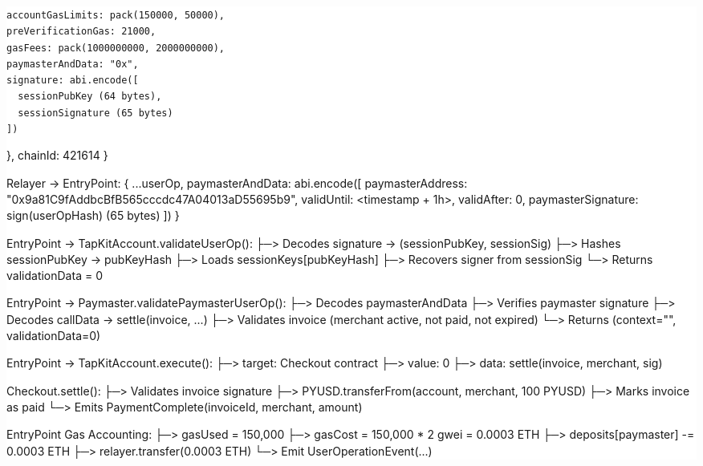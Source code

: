     accountGasLimits: pack(150000, 50000),
    preVerificationGas: 21000,
    gasFees: pack(1000000000, 2000000000),
    paymasterAndData: "0x",
    signature: abi.encode([
      sessionPubKey (64 bytes),
      sessionSignature (65 bytes)
    ])
  },
  chainId: 421614
}

Relayer → EntryPoint:
{
  ...userOp,
  paymasterAndData: abi.encode([
    paymasterAddress: "0x9a81C9fAddbcBfB565cccdc47A04013aD55695b9",
    validUntil: <timestamp + 1h>,
    validAfter: 0,
    paymasterSignature: sign(userOpHash) (65 bytes)
  ])
}

EntryPoint → TapKitAccount.validateUserOp():
├─> Decodes signature → (sessionPubKey, sessionSig)
├─> Hashes sessionPubKey → pubKeyHash
├─> Loads sessionKeys[pubKeyHash]
├─> Recovers signer from sessionSig
└─> Returns validationData = 0

EntryPoint → Paymaster.validatePaymasterUserOp():
├─> Decodes paymasterAndData
├─> Verifies paymaster signature
├─> Decodes callData → settle(invoice, ...)
├─> Validates invoice (merchant active, not paid, not expired)
└─> Returns (context="", validationData=0)

EntryPoint → TapKitAccount.execute():
├─> target: Checkout contract
├─> value: 0
├─> data: settle(invoice, merchant, sig)

Checkout.settle():
├─> Validates invoice signature
├─> PYUSD.transferFrom(account, merchant, 100 PYUSD)
├─> Marks invoice as paid
└─> Emits PaymentComplete(invoiceId, merchant, amount)

EntryPoint Gas Accounting:
├─> gasUsed = 150,000
├─> gasCost = 150,000 * 2 gwei = 0.0003 ETH
├─> deposits[paymaster] -= 0.0003 ETH
├─> relayer.transfer(0.0003 ETH)
└─> Emit UserOperationEvent(...)
